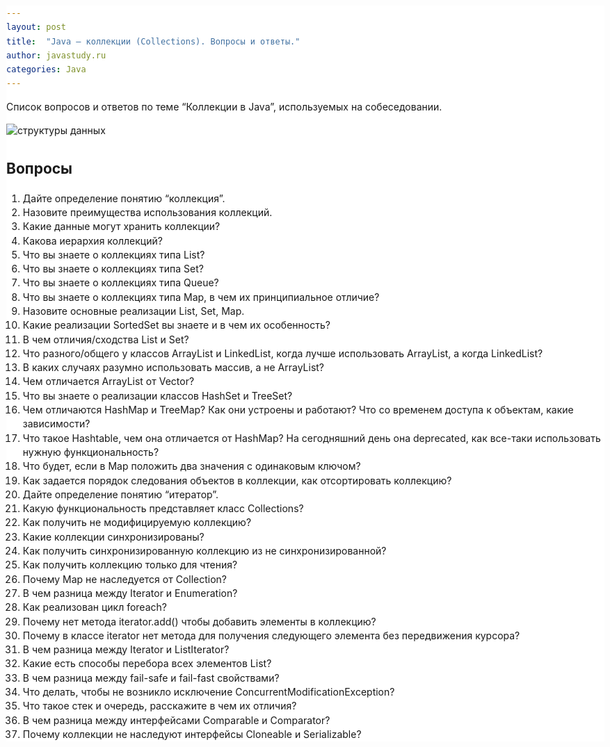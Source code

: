 ```yaml
---
layout: post  
title:  "Java — коллекции (Collections). Вопросы и ответы."
author: javastudy.ru
categories: Java
---
```


Список вопросов и ответов по теме “Коллекции в Java”, используемых на собеседовании.

![структуры данных](https://partizanzero.github.io/images/img_1_1.jpg)

## Вопросы

1. Дайте определение понятию “коллекция”.
2. Назовите преимущества использования коллекций.
3. Какие данные могут хранить коллекции?
4. Какова иерархия коллекций?
5. Что вы знаете о коллекциях типа List?
6. Что вы знаете о коллекциях типа Set?
7. Что вы знаете о коллекциях типа Queue?
8. Что вы знаете о коллекциях типа Map, в чем их принципиальное отличие?
9. Назовите основные реализации List, Set, Map.
10. Какие реализации SortedSet вы знаете и в чем их особенность?
11. В чем отличия/сходства List и Set?
12. Что разного/общего у классов ArrayList и LinkedList, когда лучше использовать ArrayList, а когда LinkedList?
13. В каких случаях разумно использовать массив, а не ArrayList?
14. Чем отличается ArrayList от Vector?
15. Что вы знаете о реализации классов HashSet и TreeSet?
16. Чем отличаются HashMap и TreeMap? Как они устроены и работают? Что со временем доступа к объектам, какие зависимости?
17. Что такое Hashtable, чем она отличается от HashMap? На сегодняшний день она deprecated, как все-таки использовать нужную функциональность?
18. Что будет, если в Map положить два значения с одинаковым ключом?
19. Как задается порядок следования объектов в коллекции, как отсортировать коллекцию?
20. Дайте определение понятию “итератор”.
21. Какую функциональность представляет класс Collections?
22. Как получить не модифицируемую коллекцию?
23. Какие коллекции синхронизированы?
24. Как получить синхронизированную коллекцию из не синхронизированной?
25. Как получить коллекцию только для чтения?
26. Почему Map не наследуется от Collection?
27. В чем разница между Iterator и Enumeration?
28. Как реализован цикл foreach?
29. Почему нет метода iterator.add() чтобы добавить элементы в коллекцию?
30. Почему в классе iterator нет метода для получения следующего элемента без передвижения курсора?
31. В чем разница между Iterator и ListIterator?
32. Какие есть способы перебора всех элементов List?
33. В чем разница между fail-safe и fail-fast свойствами?
34. Что делать, чтобы не возникло исключение ConcurrentModificationException?
35. Что такое стек и очередь, расскажите в чем их отличия?
36. В чем разница между интерфейсами Comparable и Comparator?
37. Почему коллекции не наследуют интерфейсы Cloneable и Serializable?
